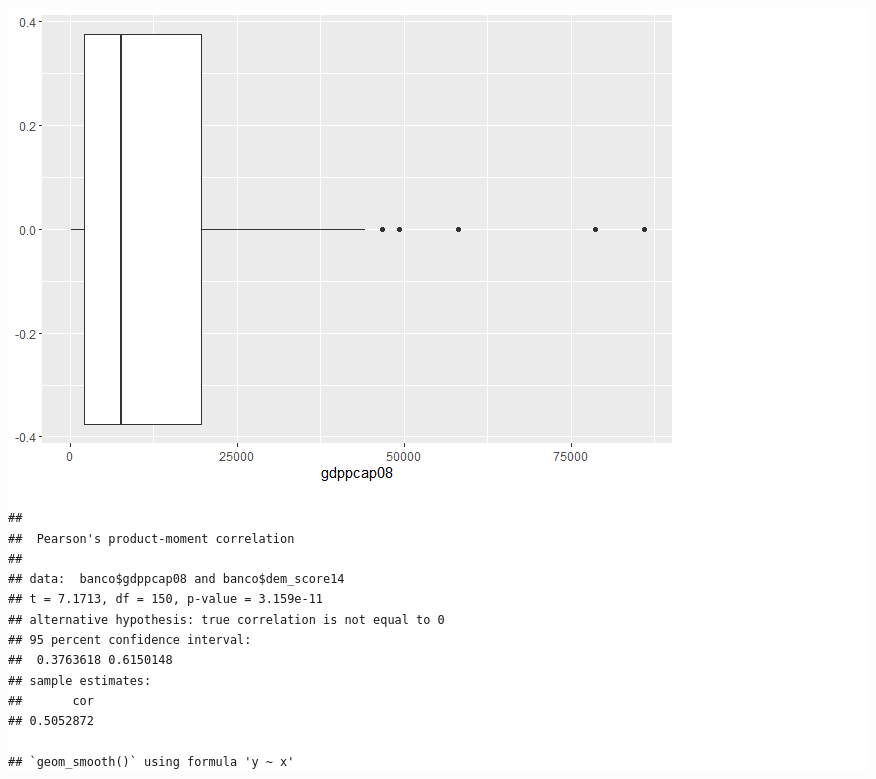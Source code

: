 ![](Exercicio_5_files/figure-gfm/unnamed-chunk-6-1.png)

    ## 
    ##  Pearson's product-moment correlation
    ## 
    ## data:  banco$gdppcap08 and banco$dem_score14
    ## t = 7.1713, df = 150, p-value = 3.159e-11
    ## alternative hypothesis: true correlation is not equal to 0
    ## 95 percent confidence interval:
    ##  0.3763618 0.6150148
    ## sample estimates:
    ##       cor 
    ## 0.5052872

    ## `geom_smooth()` using formula 'y ~ x'
